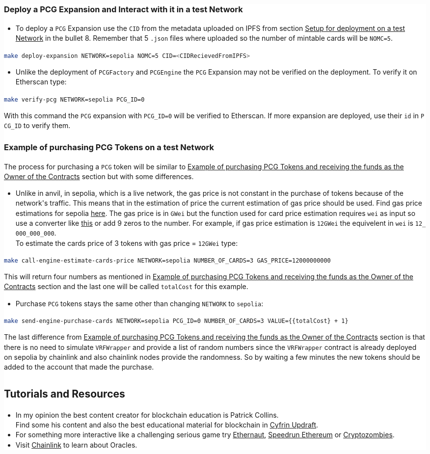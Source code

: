 ### Deploy a PCG Expansion and Interact with it in a test Network
- To deploy a `PCG` Expansion use the `CID` from the metadata uploaded on IPFS from section [Setup for deployment on a test Network](#setup-for-deployment-on-a-test-network) in the bullet 8. Remember that 5 `.json` files where uploaded so the number of mintable cards will be `NOMC=5`. 
```bash
make deploy-expansion NETWORK=sepolia NOMC=5 CID=<CIDRecievedFromIPFS>
```
- Unlike the deployment of `PCGFactory` and `PCGEngine` the `PCG` Expansion may not be verified on the deployment. To verify it on Etherscan type:
```bash
make verify-pcg NETWORK=sepolia PCG_ID=0
```
With this command the `PCG` expansion with `PCG_ID=0` will be verified to Etherscan. If more expansion are deployed, use their `id` in `PCG_ID` to verify them.

### Example of purchasing PCG Tokens on a test Network
The process for purchasing a `PCG` token will be similar to [Example of purchasing PCG Tokens and receiving the funds as the Owner of the Contracts](#example-of-purchasing-pcg-tokens-and-receiving-the-funds-as-the-owner-of-the-contracts) section but with some differences. 
- Unlike in anvil, in sepolia, which is a live network, the gas price is not constant in the purchase of tokens because of the network's traffic. This means that in the estimation of price the current estimation of gas price should be used. Find gas price estimations for sepolia [here](https://sepolia.beaconcha.in/gasnow). The gas price is in `GWei` but the function used for card price estimation requires `wei` as input so use a converter like [this](https://eth-converter.com/) or add 9 zeros to the number. For example, if gas price estimation is `12GWei` the equivelent in `wei` is `12_000_000_000`. </br>
To estimate the cards price of 3 tokens with gas price = `12GWei` type:
```bash
make call-engine-estimate-cards-price NETWORK=sepolia NUMBER_OF_CARDS=3 GAS_PRICE=12000000000
```
This will return four numbers as mentioned in [Example of purchasing PCG Tokens and receiving the funds as the Owner of the Contracts](#example-of-purchasing-pcg-tokens-and-receiving-the-funds-as-the-owner-of-the-contracts) section and the last one will be called `totalCost` for this example.
- Purchase `PCG` tokens stays the same other than changing `NETWORK` to `sepolia`:
```bash
make send-engine-purchase-cards NETWORK=sepolia PCG_ID=0 NUMBER_OF_CARDS=3 VALUE={{totalCost} + 1}
```
The last difference from [Example of purchasing PCG Tokens and receiving the funds as the Owner of the Contracts](#example-of-purchasing-pcg-tokens-and-receiving-the-funds-as-the-owner-of-the-contracts) section is that there is no need to simulate `VRFWrapper` and provide a list of random numbers since the `VRFWrapper` contract is already deployed on sepolia by chainlink and also chainlink nodes provide the randomness. So by waiting a few minutes the new tokens should be added to the account that made the purchase.


## Tutorials and Resources
- In my opinion the best content creator for blockchain education is Patrick Collins. </br>
Find some his content and also the best educational material for blockchain in [Cyfrin Updraft](https://updraft.cyfrin.io/).
- For something more interactive like a challenging serious game try [Ethernaut](https://ethernaut.openzeppelin.com/), [Speedrun Ethereum](https://speedrunethereum.com/) or [Cryptozombies](https://cryptozombies.io/). </br>
- Visit [Chainlink](https://docs.chain.link/) to learn about Oracles. </br>
